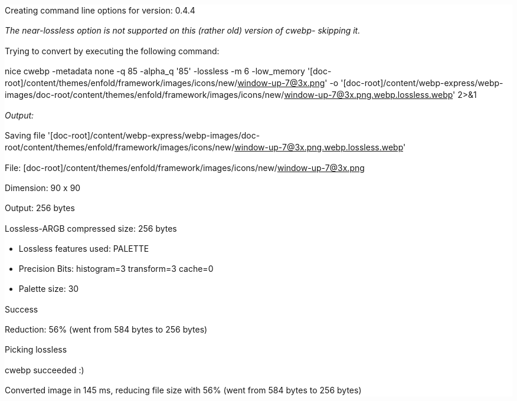 Creating command line options for version: 0.4.4

*The near-lossless option is not supported on this (rather old) version of cwebp- skipping it.* 

Trying to convert by executing the following command:

nice cwebp -metadata none -q 85 -alpha_q '85' -lossless -m 6 -low_memory '[doc-root]/content/themes/enfold/framework/images/icons/new/window-up-7@3x.png' -o '[doc-root]/content/webp-express/webp-images/doc-root/content/themes/enfold/framework/images/icons/new/window-up-7@3x.png.webp.lossless.webp' 2>&1


*Output:* 

Saving file '[doc-root]/content/webp-express/webp-images/doc-root/content/themes/enfold/framework/images/icons/new/window-up-7@3x.png.webp.lossless.webp'

File:      [doc-root]/content/themes/enfold/framework/images/icons/new/window-up-7@3x.png

Dimension: 90 x 90

Output:    256 bytes

Lossless-ARGB compressed size: 256 bytes

  * Lossless features used: PALETTE

  * Precision Bits: histogram=3 transform=3 cache=0

  * Palette size:   30


Success

Reduction: 56% (went from 584 bytes to 256 bytes)


Picking lossless

cwebp succeeded :)


Converted image in 145 ms, reducing file size with 56% (went from 584 bytes to 256 bytes)

